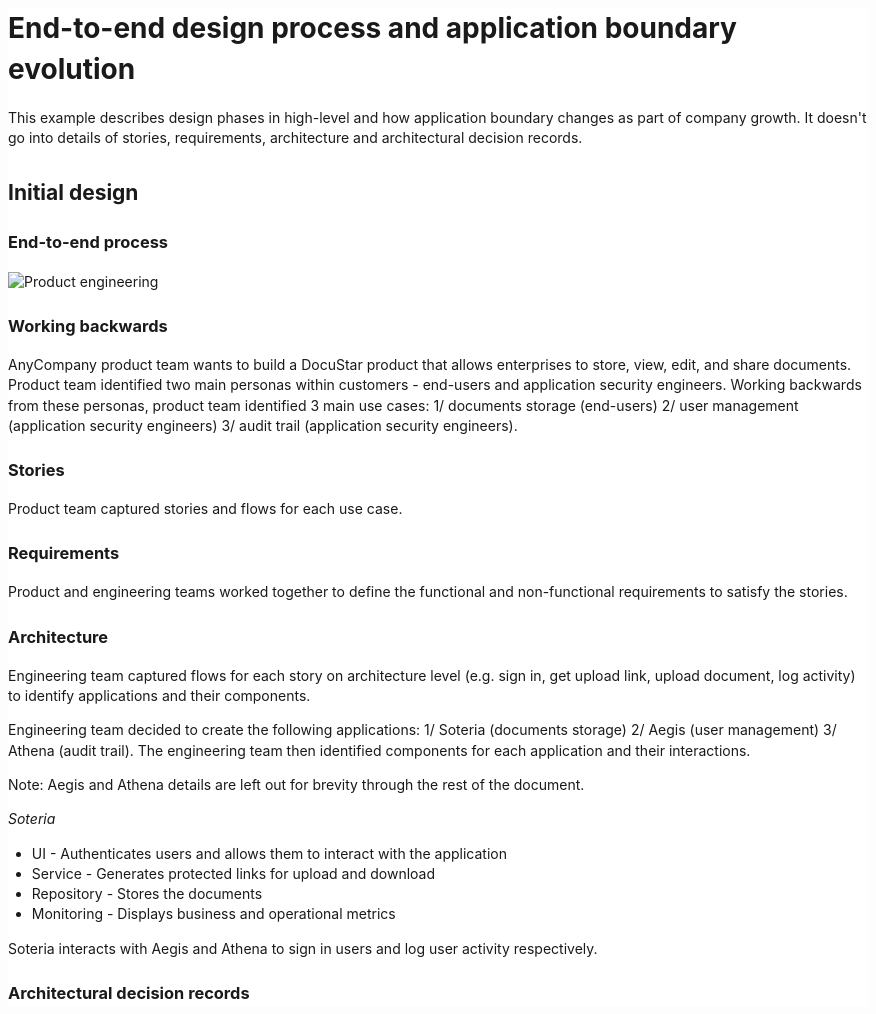 # End-to-end design process and application boundary evolution

This example describes design phases in high-level and how application boundary changes as part of company growth. It doesn't go into details of stories, requirements, architecture and architectural decision records.

## Initial design

### End-to-end process

![Product engineering](https://github.com/alexpulver/adf/assets/4362270/cef75431-b95c-4468-99e0-d3bd86d0ce2b)

### Working backwards

AnyCompany product team wants to build a DocuStar product that allows enterprises to store, view, edit, and share documents. Product team identified two main personas within customers - end-users and application security engineers. Working backwards from these personas, product team identified 3 main use cases: 1/ documents storage (end-users) 2/ user management (application security engineers) 3/ audit trail (application security engineers).

### Stories

Product team captured stories and flows for each use case. 

### Requirements

Product and engineering teams worked together to define the functional and non-functional requirements to satisfy the stories.

### Architecture 

Engineering team captured flows for each story on architecture level (e.g. sign in, get upload link, upload document, log activity) to identify applications and their components. 

Engineering team decided to create the following applications: 1/ Soteria (documents storage) 2/ Aegis (user management) 3/ Athena (audit trail). The engineering team then identified components for each application and their interactions.

Note: Aegis and Athena details are left out for brevity through the rest of the document.

_Soteria_

* UI - Authenticates users and allows them to interact with the application
* Service - Generates protected links for upload and download
* Repository - Stores the documents
* Monitoring - Displays business and operational metrics

Soteria interacts with Aegis and Athena to sign in users and log user activity respectively.

### Architectural decision records
